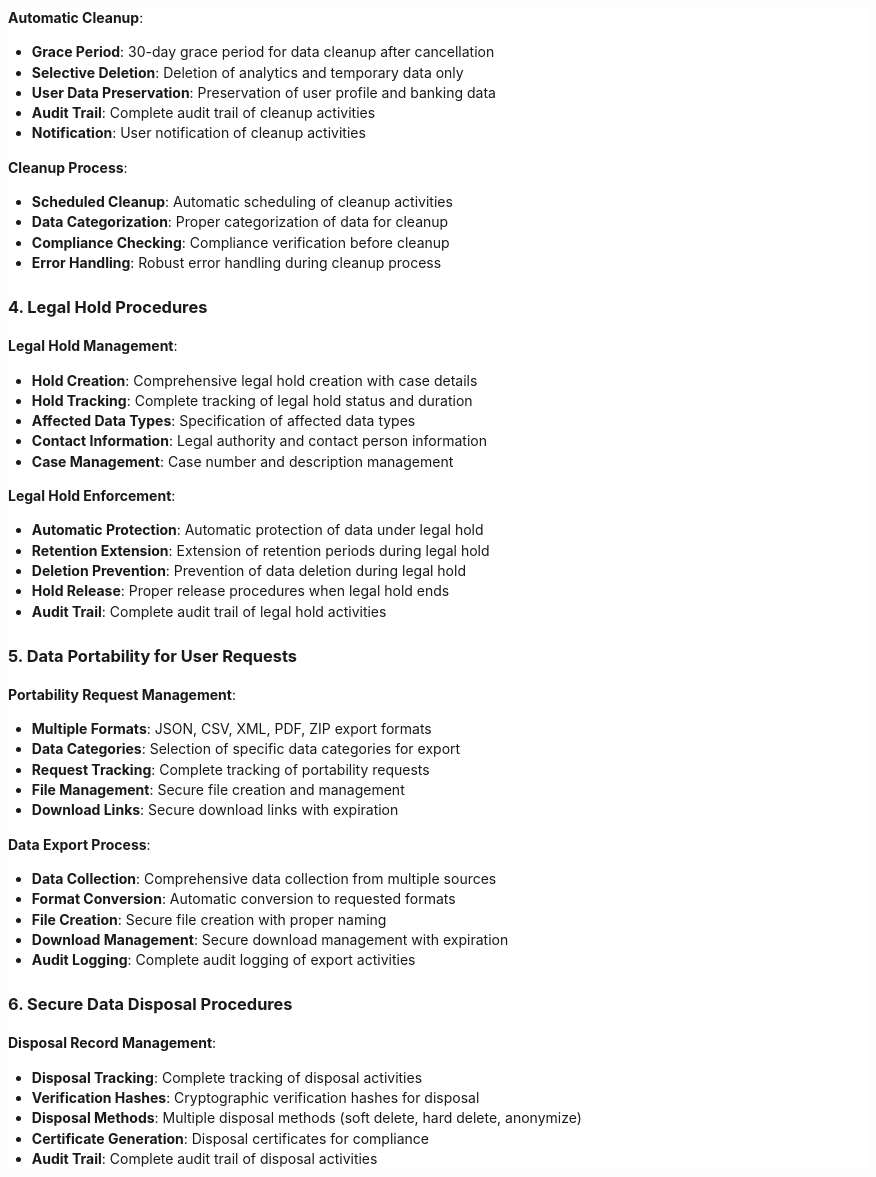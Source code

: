 **Automatic Cleanup**:
- **Grace Period**: 30-day grace period for data cleanup after cancellation
- **Selective Deletion**: Deletion of analytics and temporary data only
- **User Data Preservation**: Preservation of user profile and banking data
- **Audit Trail**: Complete audit trail of cleanup activities
- **Notification**: User notification of cleanup activities

**Cleanup Process**:
- **Scheduled Cleanup**: Automatic scheduling of cleanup activities
- **Data Categorization**: Proper categorization of data for cleanup
- **Compliance Checking**: Compliance verification before cleanup
- **Error Handling**: Robust error handling during cleanup process

### 4. Legal Hold Procedures

**Legal Hold Management**:
- **Hold Creation**: Comprehensive legal hold creation with case details
- **Hold Tracking**: Complete tracking of legal hold status and duration
- **Affected Data Types**: Specification of affected data types
- **Contact Information**: Legal authority and contact person information
- **Case Management**: Case number and description management

**Legal Hold Enforcement**:
- **Automatic Protection**: Automatic protection of data under legal hold
- **Retention Extension**: Extension of retention periods during legal hold
- **Deletion Prevention**: Prevention of data deletion during legal hold
- **Hold Release**: Proper release procedures when legal hold ends
- **Audit Trail**: Complete audit trail of legal hold activities

### 5. Data Portability for User Requests

**Portability Request Management**:
- **Multiple Formats**: JSON, CSV, XML, PDF, ZIP export formats
- **Data Categories**: Selection of specific data categories for export
- **Request Tracking**: Complete tracking of portability requests
- **File Management**: Secure file creation and management
- **Download Links**: Secure download links with expiration

**Data Export Process**:
- **Data Collection**: Comprehensive data collection from multiple sources
- **Format Conversion**: Automatic conversion to requested formats
- **File Creation**: Secure file creation with proper naming
- **Download Management**: Secure download management with expiration
- **Audit Logging**: Complete audit logging of export activities

### 6. Secure Data Disposal Procedures

**Disposal Record Management**:
- **Disposal Tracking**: Complete tracking of disposal activities
- **Verification Hashes**: Cryptographic verification hashes for disposal
- **Disposal Methods**: Multiple disposal methods (soft delete, hard delete, anonymize)
- **Certificate Generation**: Disposal certificates for compliance
- **Audit Trail**: Complete audit trail of disposal activities
